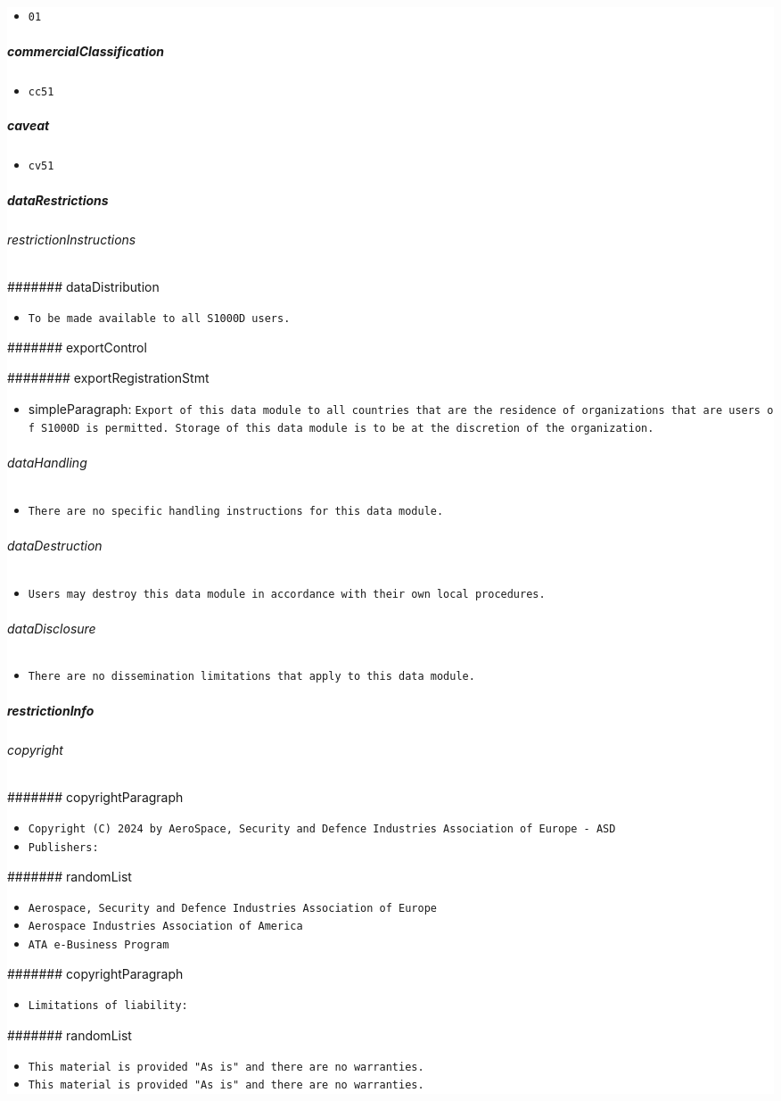 *   `01`

##### commercialClassification

*   `cc51`

##### caveat

*   `cv51`

##### dataRestrictions

###### restrictionInstructions

####### dataDistribution

*   `To be made available to all S1000D users.`

####### exportControl

######## exportRegistrationStmt

*   simpleParagraph: `Export of this data module to all countries that are the residence of organizations that are users of S1000D is permitted. Storage of this data module is to be at the discretion of the organization.`

###### dataHandling

*   `There are no specific handling instructions for this data module.`

###### dataDestruction

*   `Users may destroy this data module in accordance with their own local procedures.`

###### dataDisclosure

*   `There are no dissemination limitations that apply to this data module.`

##### restrictionInfo

###### copyright

####### copyrightParagraph

*   `Copyright (C) 2024 by AeroSpace, Security and Defence Industries Association of Europe - ASD`
*   `Publishers:`

####### randomList

*   `Aerospace, Security and Defence Industries Association of Europe`
*   `Aerospace Industries Association of America`
*   `ATA e-Business Program`

####### copyrightParagraph

*   `Limitations of liability:`

####### randomList

*   `This material is provided "As is" and there are no warranties.`
*   `This material is provided "As is" and there are no warranties.`

